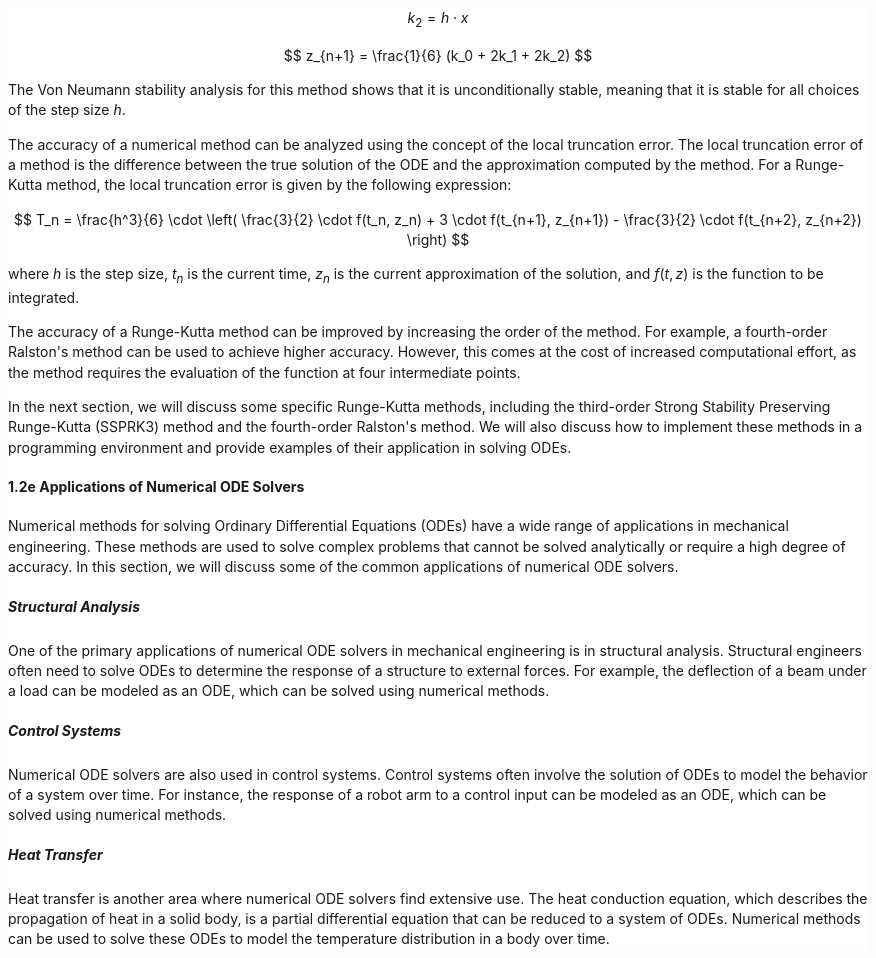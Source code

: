 $$
k_2 = h \cdot x
$$

$$
z_{n+1} = \frac{1}{6} (k_0 + 2k_1 + 2k_2)
$$

The Von Neumann stability analysis for this method shows that it is unconditionally stable, meaning that it is stable for all choices of the step size $h$.

The accuracy of a numerical method can be analyzed using the concept of the local truncation error. The local truncation error of a method is the difference between the true solution of the ODE and the approximation computed by the method. For a Runge-Kutta method, the local truncation error is given by the following expression:

$$
T_n = \frac{h^3}{6} \cdot \left( \frac{3}{2} \cdot f(t_n, z_n) + 3 \cdot f(t_{n+1}, z_{n+1}) - \frac{3}{2} \cdot f(t_{n+2}, z_{n+2}) \right)
$$

where $h$ is the step size, $t_n$ is the current time, $z_n$ is the current approximation of the solution, and $f(t, z)$ is the function to be integrated.

The accuracy of a Runge-Kutta method can be improved by increasing the order of the method. For example, a fourth-order Ralston's method can be used to achieve higher accuracy. However, this comes at the cost of increased computational effort, as the method requires the evaluation of the function at four intermediate points.

In the next section, we will discuss some specific Runge-Kutta methods, including the third-order Strong Stability Preserving Runge-Kutta (SSPRK3) method and the fourth-order Ralston's method. We will also discuss how to implement these methods in a programming environment and provide examples of their application in solving ODEs.

#### 1.2e Applications of Numerical ODE Solvers

Numerical methods for solving Ordinary Differential Equations (ODEs) have a wide range of applications in mechanical engineering. These methods are used to solve complex problems that cannot be solved analytically or require a high degree of accuracy. In this section, we will discuss some of the common applications of numerical ODE solvers.

##### Structural Analysis

One of the primary applications of numerical ODE solvers in mechanical engineering is in structural analysis. Structural engineers often need to solve ODEs to determine the response of a structure to external forces. For example, the deflection of a beam under a load can be modeled as an ODE, which can be solved using numerical methods.

##### Control Systems

Numerical ODE solvers are also used in control systems. Control systems often involve the solution of ODEs to model the behavior of a system over time. For instance, the response of a robot arm to a control input can be modeled as an ODE, which can be solved using numerical methods.

##### Heat Transfer

Heat transfer is another area where numerical ODE solvers find extensive use. The heat conduction equation, which describes the propagation of heat in a solid body, is a partial differential equation that can be reduced to a system of ODEs. Numerical methods can be used to solve these ODEs to model the temperature distribution in a body over time.
